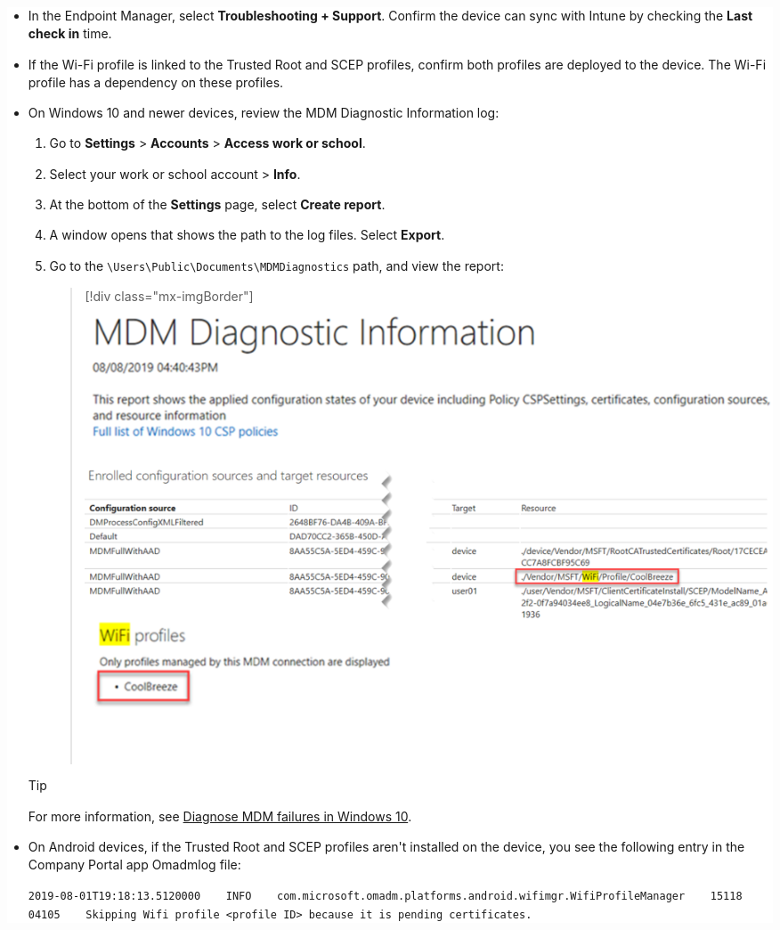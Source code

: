 - In the Endpoint Manager, select **Troubleshooting + Support**. Confirm the device can sync with Intune by checking the **Last check in** time.

- If the Wi-Fi profile is linked to the Trusted Root and SCEP profiles, confirm both profiles are deployed to the device. The Wi-Fi profile has a dependency on these profiles.

- On Windows 10 and newer devices, review the MDM Diagnostic Information log:

  1. Go to **Settings** > **Accounts** > **Access work or school**.
  2. Select your work or school account > **Info**.
  3. At the bottom of the **Settings** page, select **Create report**.
  4. A window opens that shows the path to the log files. Select **Export**.
  5. Go to the `\Users\Public\Documents\MDMDiagnostics` path, and view the report:

      > [!div class="mx-imgBorder"]
      > ![Sample MDM Diagnostic Information that shows WiFi profile configuration on Windows 10 devices](./media/troubleshoot-wi-fi-profiles/windows-mdm-diagnostic-info.png)

  > [!TIP]
  > For more information, see [Diagnose MDM failures in Windows 10](/windows/client-management/mdm/diagnose-mdm-failures-in-windows-10).

- On Android devices, if the Trusted Root and SCEP profiles aren't installed on the device, you see the following entry in the Company Portal app Omadmlog file:

  ``` log
  2019-08-01T19:18:13.5120000    INFO    com.microsoft.omadm.platforms.android.wifimgr.WifiProfileManager    15118    04105    Skipping Wifi profile <profile ID> because it is pending certificates.
  ```
